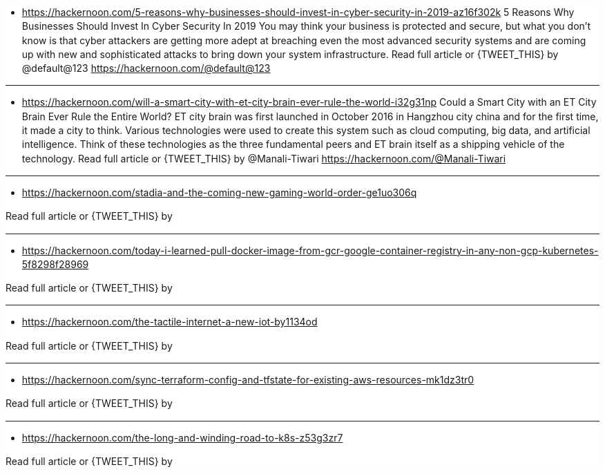 
- https://hackernoon.com/5-reasons-why-businesses-should-invest-in-cyber-security-in-2019-az16f302k
5 Reasons Why Businesses Should Invest In Cyber Security In 2019
You may think your business is protected and secure, but what you don’t know is that cyber attackers are getting more adept at breaching even the most advanced security systems and are coming up with new and sophisticated attacks to bring down your system infrastructure. 
Read full article or {TWEET_THIS} by @default@123
https://hackernoon.com/@default@123

----


- https://hackernoon.com/will-a-smart-city-with-et-city-brain-ever-rule-the-world-i32g31np
Could a Smart City with an ET City Brain Ever Rule the Entire World?
ET city brain was first launched in October 2016 in Hangzhou city china and for the first time, it made a city to think. Various technologies were used to create this system such as cloud computing, big data, and artificial intelligence. Think of these technologies as the three fundamental peers and ET brain itself as a shipping vehicle of the technology.
Read full article or {TWEET_THIS} by @Manali-Tiwari
https://hackernoon.com/@Manali-Tiwari

----


- https://hackernoon.com/stadia-and-the-coming-new-gaming-world-order-ge1uo306q


Read full article or {TWEET_THIS} by 


----


- https://hackernoon.com/today-i-learned-pull-docker-image-from-gcr-google-container-registry-in-any-non-gcp-kubernetes-5f8298f28969


Read full article or {TWEET_THIS} by 


----


- https://hackernoon.com/the-tactile-internet-a-new-iot-by1134od


Read full article or {TWEET_THIS} by 


----


- https://hackernoon.com/sync-terraform-config-and-tfstate-for-existing-aws-resources-mk1dz3tr0


Read full article or {TWEET_THIS} by 


----


- https://hackernoon.com/the-long-and-winding-road-to-k8s-z53g3zr7


Read full article or {TWEET_THIS} by 

